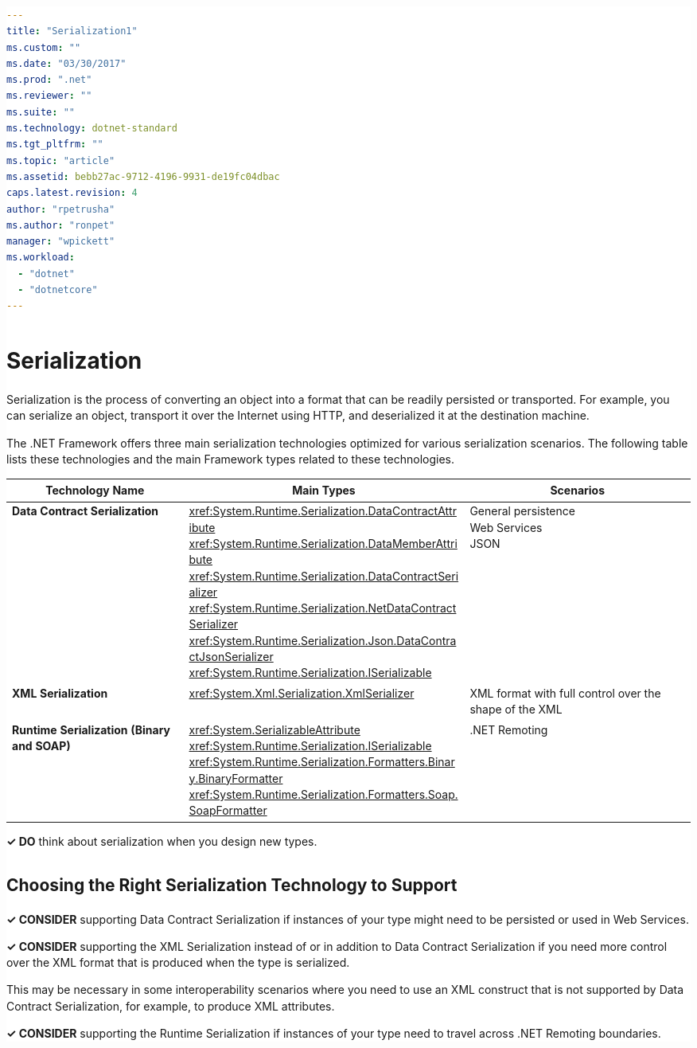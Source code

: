 ```yaml
---
title: "Serialization1"
ms.custom: ""
ms.date: "03/30/2017"
ms.prod: ".net"
ms.reviewer: ""
ms.suite: ""
ms.technology: dotnet-standard
ms.tgt_pltfrm: ""
ms.topic: "article"
ms.assetid: bebb27ac-9712-4196-9931-de19fc04dbac
caps.latest.revision: 4
author: "rpetrusha"
ms.author: "ronpet"
manager: "wpickett"
ms.workload: 
  - "dotnet"
  - "dotnetcore"
---
```

# Serialization
Serialization is the process of converting an object into a format that can be readily persisted or transported. For example, you can serialize an object, transport it over the Internet using HTTP, and deserialized it at the destination machine.  
  
 The .NET Framework offers three main serialization technologies optimized for various serialization scenarios. The following table lists these technologies and the main Framework types related to these technologies.  
  
|**Technology Name**|**Main Types**|**Scenarios**|  
|-------------------------|--------------------|-------------------|  
|**Data Contract Serialization**|<xref:System.Runtime.Serialization.DataContractAttribute> <br /> <xref:System.Runtime.Serialization.DataMemberAttribute> <br /> <xref:System.Runtime.Serialization.DataContractSerializer> <br /> <xref:System.Runtime.Serialization.NetDataContractSerializer> <br /> <xref:System.Runtime.Serialization.Json.DataContractJsonSerializer> <br /> <xref:System.Runtime.Serialization.ISerializable>|General persistence<br />Web Services<br />JSON|  
|**XML Serialization**|<xref:System.Xml.Serialization.XmlSerializer>|XML format with full control over the shape of the XML|  
|**Runtime Serialization (Binary and SOAP)**|<xref:System.SerializableAttribute> <br /> <xref:System.Runtime.Serialization.ISerializable> <br /> <xref:System.Runtime.Serialization.Formatters.Binary.BinaryFormatter> <br /> <xref:System.Runtime.Serialization.Formatters.Soap.SoapFormatter>|.NET Remoting|  
  
 **✓ DO** think about serialization when you design new types.  
  
## Choosing the Right Serialization Technology to Support  
 **✓ CONSIDER** supporting Data Contract Serialization if instances of your type might need to be persisted or used in Web Services.  
  
 **✓ CONSIDER** supporting the XML Serialization instead of or in addition to Data Contract Serialization if you need more control over the XML format that is produced when the type is serialized.  
  
 This may be necessary in some interoperability scenarios where you need to use an XML construct that is not supported by Data Contract Serialization, for example, to produce XML attributes.  
  
 **✓ CONSIDER** supporting the Runtime Serialization if instances of your type need to travel across .NET Remoting boundaries.  
  